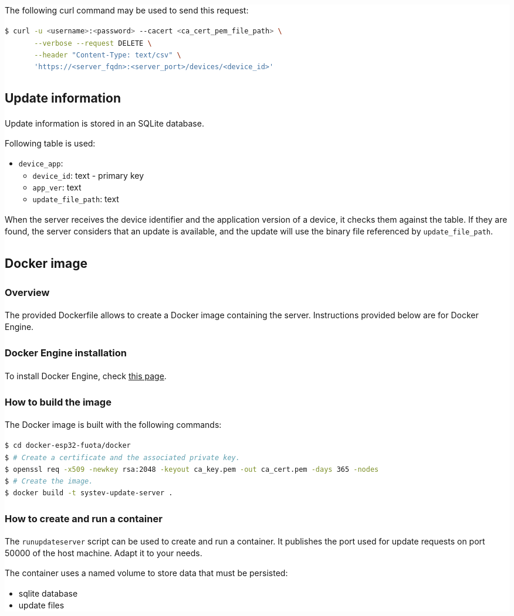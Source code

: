 The following curl command may be used to send this request:

```bash
$ curl -u <username>:<password> --cacert <ca_cert_pem_file_path> \
       --verbose --request DELETE \
       --header "Content-Type: text/csv" \
       'https://<server_fqdn>:<server_port>/devices/<device_id>'
```

## Update information

Update information is stored in an SQLite database.

Following table is used:

* `device_app`:
  * `device_id`: text - primary key
  * `app_ver`: text
  * `update_file_path`: text

When the server receives the device identifier and the application version of a device, it checks them against the table. If they are found, the server considers that an update is available, and the update will use the binary file referenced by `update_file_path`.

## Docker image

### Overview

The provided Dockerfile allows to create a Docker image containing the server. Instructions provided below are for Docker Engine.

### Docker Engine installation

To install Docker Engine, check [this page](https://docs.docker.com/engine/).

### How to build the image

The Docker image is built with the following commands:

```bash
$ cd docker-esp32-fuota/docker
$ # Create a certificate and the associated private key.
$ openssl req -x509 -newkey rsa:2048 -keyout ca_key.pem -out ca_cert.pem -days 365 -nodes
$ # Create the image.
$ docker build -t systev-update-server .
```

### How to create and run a container

The `runupdateserver` script can be used to create and run a container. It publishes the port used for update requests on port 50000 of the host machine. Adapt it to your needs.

The container uses a named volume to store data that must be persisted:
* sqlite database
* update files
